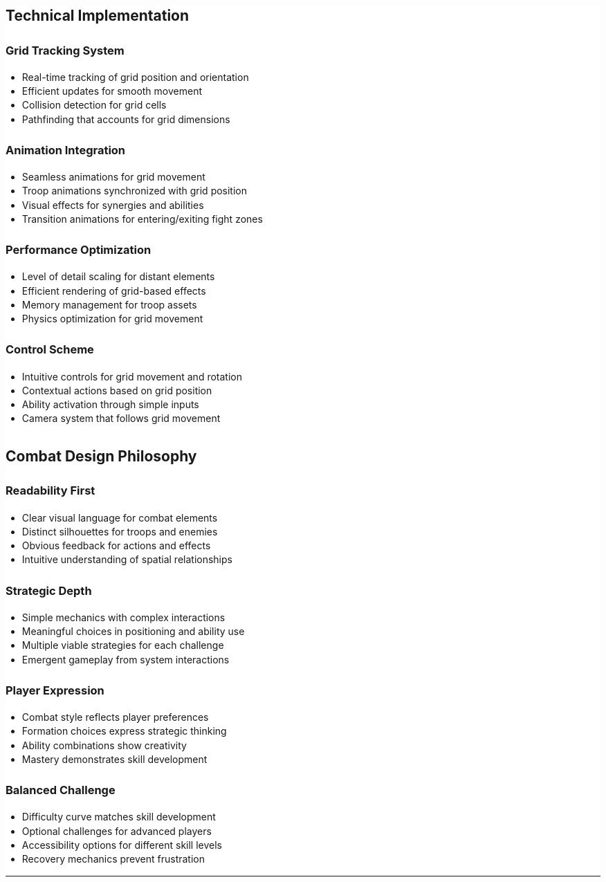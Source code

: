 ## Technical Implementation

### Grid Tracking System
- Real-time tracking of grid position and orientation
- Efficient updates for smooth movement
- Collision detection for grid cells
- Pathfinding that accounts for grid dimensions

### Animation Integration
- Seamless animations for grid movement
- Troop animations synchronized with grid position
- Visual effects for synergies and abilities
- Transition animations for entering/exiting fight zones

### Performance Optimization
- Level of detail scaling for distant elements
- Efficient rendering of grid-based effects
- Memory management for troop assets
- Physics optimization for grid movement

### Control Scheme
- Intuitive controls for grid movement and rotation
- Contextual actions based on grid position
- Ability activation through simple inputs
- Camera system that follows grid movement

## Combat Design Philosophy

### Readability First
- Clear visual language for combat elements
- Distinct silhouettes for troops and enemies
- Obvious feedback for actions and effects
- Intuitive understanding of spatial relationships

### Strategic Depth
- Simple mechanics with complex interactions
- Meaningful choices in positioning and ability use
- Multiple viable strategies for each challenge
- Emergent gameplay from system interactions

### Player Expression
- Combat style reflects player preferences
- Formation choices express strategic thinking
- Ability combinations show creativity
- Mastery demonstrates skill development

### Balanced Challenge
- Difficulty curve matches skill development
- Optional challenges for advanced players
- Accessibility options for different skill levels
- Recovery mechanics prevent frustration

---